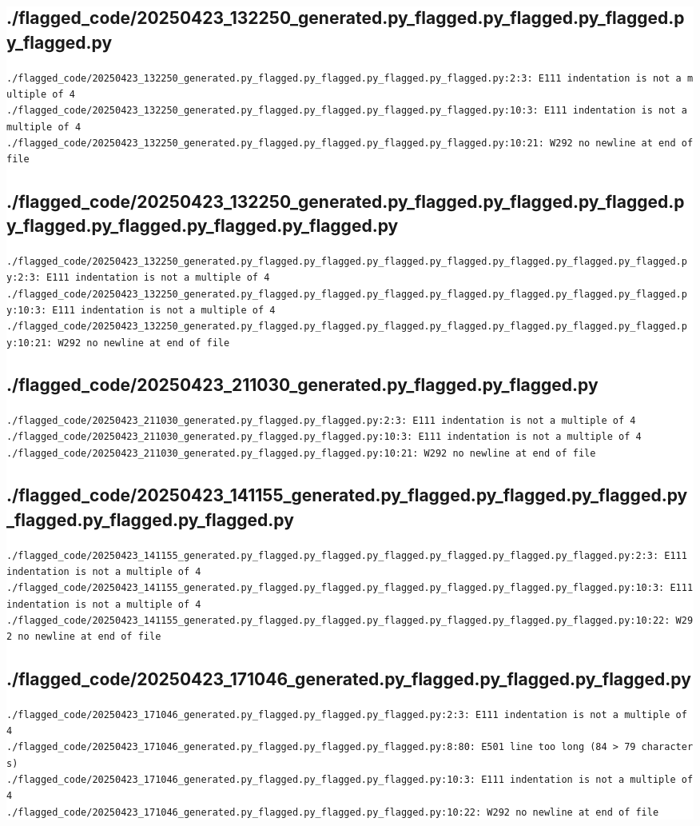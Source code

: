 ## ./flagged_code/20250423_132250_generated.py_flagged.py_flagged.py_flagged.py_flagged.py
```
./flagged_code/20250423_132250_generated.py_flagged.py_flagged.py_flagged.py_flagged.py:2:3: E111 indentation is not a multiple of 4
./flagged_code/20250423_132250_generated.py_flagged.py_flagged.py_flagged.py_flagged.py:10:3: E111 indentation is not a multiple of 4
./flagged_code/20250423_132250_generated.py_flagged.py_flagged.py_flagged.py_flagged.py:10:21: W292 no newline at end of file

```

## ./flagged_code/20250423_132250_generated.py_flagged.py_flagged.py_flagged.py_flagged.py_flagged.py_flagged.py_flagged.py
```
./flagged_code/20250423_132250_generated.py_flagged.py_flagged.py_flagged.py_flagged.py_flagged.py_flagged.py_flagged.py:2:3: E111 indentation is not a multiple of 4
./flagged_code/20250423_132250_generated.py_flagged.py_flagged.py_flagged.py_flagged.py_flagged.py_flagged.py_flagged.py:10:3: E111 indentation is not a multiple of 4
./flagged_code/20250423_132250_generated.py_flagged.py_flagged.py_flagged.py_flagged.py_flagged.py_flagged.py_flagged.py:10:21: W292 no newline at end of file

```

## ./flagged_code/20250423_211030_generated.py_flagged.py_flagged.py
```
./flagged_code/20250423_211030_generated.py_flagged.py_flagged.py:2:3: E111 indentation is not a multiple of 4
./flagged_code/20250423_211030_generated.py_flagged.py_flagged.py:10:3: E111 indentation is not a multiple of 4
./flagged_code/20250423_211030_generated.py_flagged.py_flagged.py:10:21: W292 no newline at end of file

```

## ./flagged_code/20250423_141155_generated.py_flagged.py_flagged.py_flagged.py_flagged.py_flagged.py_flagged.py
```
./flagged_code/20250423_141155_generated.py_flagged.py_flagged.py_flagged.py_flagged.py_flagged.py_flagged.py:2:3: E111 indentation is not a multiple of 4
./flagged_code/20250423_141155_generated.py_flagged.py_flagged.py_flagged.py_flagged.py_flagged.py_flagged.py:10:3: E111 indentation is not a multiple of 4
./flagged_code/20250423_141155_generated.py_flagged.py_flagged.py_flagged.py_flagged.py_flagged.py_flagged.py:10:22: W292 no newline at end of file

```

## ./flagged_code/20250423_171046_generated.py_flagged.py_flagged.py_flagged.py
```
./flagged_code/20250423_171046_generated.py_flagged.py_flagged.py_flagged.py:2:3: E111 indentation is not a multiple of 4
./flagged_code/20250423_171046_generated.py_flagged.py_flagged.py_flagged.py:8:80: E501 line too long (84 > 79 characters)
./flagged_code/20250423_171046_generated.py_flagged.py_flagged.py_flagged.py:10:3: E111 indentation is not a multiple of 4
./flagged_code/20250423_171046_generated.py_flagged.py_flagged.py_flagged.py:10:22: W292 no newline at end of file

```